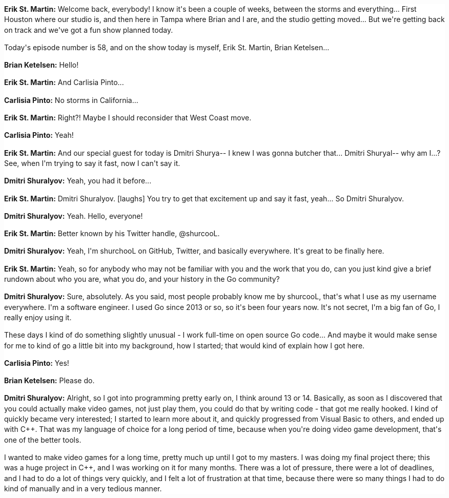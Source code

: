 **Erik St. Martin:** Welcome back, everybody! I know it's been a couple of weeks, between the storms and everything... First Houston where our studio is, and then here in Tampa where Brian and I are, and the studio getting moved... But we're getting back on track and we've got a fun show planned today.

Today's episode number is 58, and on the show today is myself, Erik St. Martin, Brian Ketelsen...

**Brian Ketelsen:** Hello!

**Erik St. Martin:** And Carlisia Pinto...

**Carlisia Pinto:** No storms in California...

**Erik St. Martin:** Right?! Maybe I should reconsider that West Coast move.

**Carlisia Pinto:** Yeah!

**Erik St. Martin:** And our special guest for today is Dmitri Shurya-- I knew I was gonna butcher that... Dmitri Shuryal-- why am I...? See, when I'm trying to say it fast, now I can't say it.

**Dmitri Shuralyov:** Yeah, you had it before...

**Erik St. Martin:** Dmitri Shuralyov. \[laughs\] You try to get that excitement up and say it fast, yeah... So Dmitri Shuralyov.

**Dmitri Shuralyov:** Yeah. Hello, everyone!

**Erik St. Martin:** Better known by his Twitter handle, @shurcooL.

**Dmitri Shuralyov:** Yeah, I'm shurchooL on GitHub, Twitter, and basically everywhere. It's great to be finally here.

**Erik St. Martin:** Yeah, so for anybody who may not be familiar with you and the work that you do, can you just kind give a brief rundown about who you are, what you do, and your history in the Go community?

**Dmitri Shuralyov:** Sure, absolutely. As you said, most people probably know me by shurcooL, that's what I use as my username everywhere. I'm a software engineer. I used Go since 2013 or so, so it's been four years now. It's not secret, I'm a big fan of Go, I really enjoy using it.

These days I kind of do something slightly unusual - I work full-time on open source Go code... And maybe it would make sense for me to kind of go a little bit into my background, how I started; that would kind of explain how I got here.

**Carlisia Pinto:** Yes!

**Brian Ketelsen:** Please do.

**Dmitri Shuralyov:** Alright, so I got into programming pretty early on, I think around 13 or 14. Basically, as soon as I discovered that you could actually make video games, not just play them, you could do that by writing code - that got me really hooked. I kind of quickly became very interested; I started to learn more about it, and quickly progressed from Visual Basic to others, and ended up with C++. That was my language of choice for a long period of time, because when you're doing video game development, that's one of the better tools.

I wanted to make video games for a long time, pretty much up until I got to my masters. I was doing my final project there; this was a huge project in C++, and I was working on it for many months. There was a lot of pressure, there were a lot of deadlines, and I had to do a lot of things very quickly, and I felt a lot of frustration at that time, because there were so many things I had to do kind of manually and in a very tedious manner.
